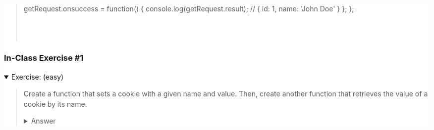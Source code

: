>    getRequest.onsuccess = function() {
>        console.log(getRequest.result); // { id: 1, name: 'John Doe' }
>    };
>};
>```
>
>
>
</details>



### In-Class Exercise #1

<details open>
<summary>Exercise: (easy)</summary>

>Create a function that sets a cookie with a given name and value. Then, create another function that retrieves the value of a cookie by its name.
>
><details>
><summary>Answer</summary>
>
>```javascript
>function setCookie(name, value, days) {
>    let expires = "";
>    if (days) {
>        const date = new Date();
>        date.setTime(date.getTime() + (days * 24 * 60 * 60 * 1000));
>        expires = "; expires=" + date.toUTCString();
>    }
>    document.cookie = name + "=" + (value || "") + expires + "; path=/";
>}
>
>function getCookie(name) {
>    const nameEQ = name + "=";
>    const ca = document.cookie.split(';');
>    for(let i = 0; i < ca.length; i++) {
>        let c = ca[i];
>        while (c.charAt(0) === ' ') c = c.substring(1, c.length);
>        if (c.indexOf(nameEQ) === 0) return c.substring(nameEQ.length, c.length);
>    }
>    return null;
>}
>
>setCookie('username', 'John Doe', 7);
>console.log(getCookie('username')); // 'John Doe'
>```
>
></details>
>
>
>
</details>
